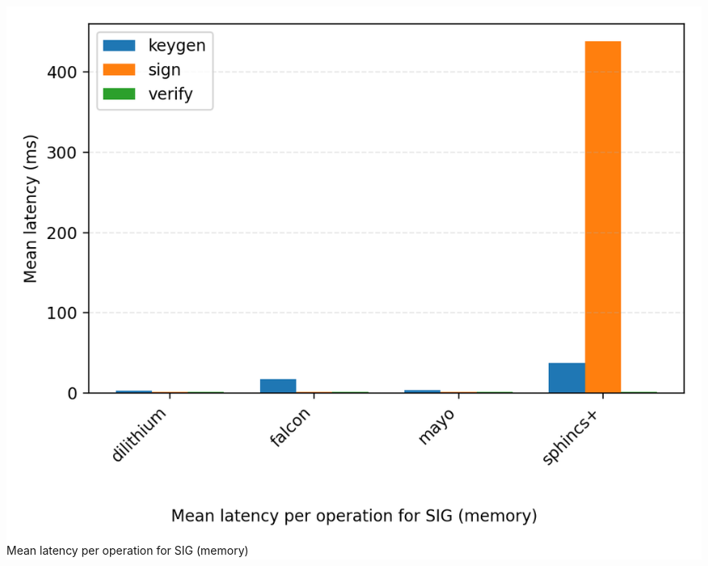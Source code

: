 ![20251008T114603Z/category_5/latency_memory_sig.png](20251008T114603Z/category_5/latency_memory_sig.png)

Mean latency per operation for SIG (memory)
